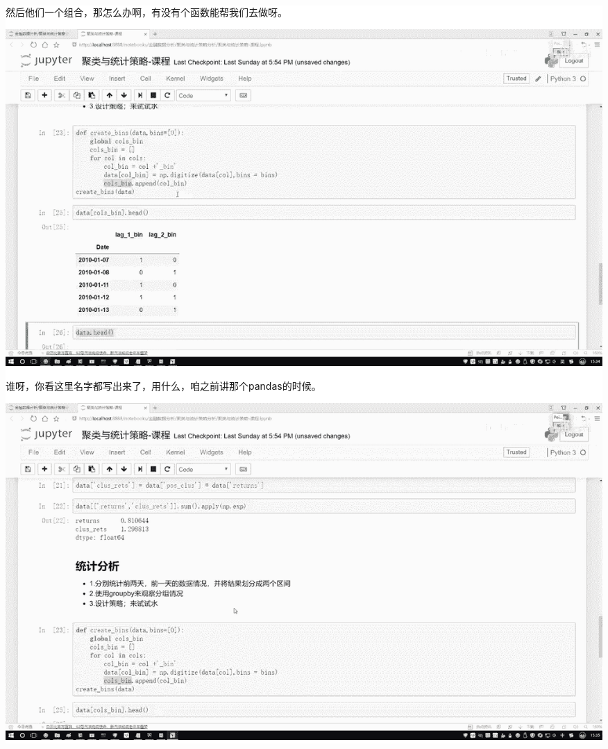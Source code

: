 然后他们一个组合，那怎么办啊，有没有个函数能帮我们去做呀。

![](img/a70b23981ae931605f822a83245fa9ba_51.png)

谁呀，你看这里名字都写出来了，用什么，咱之前讲那个pandas的时候。

![](img/a70b23981ae931605f822a83245fa9ba_53.png)
